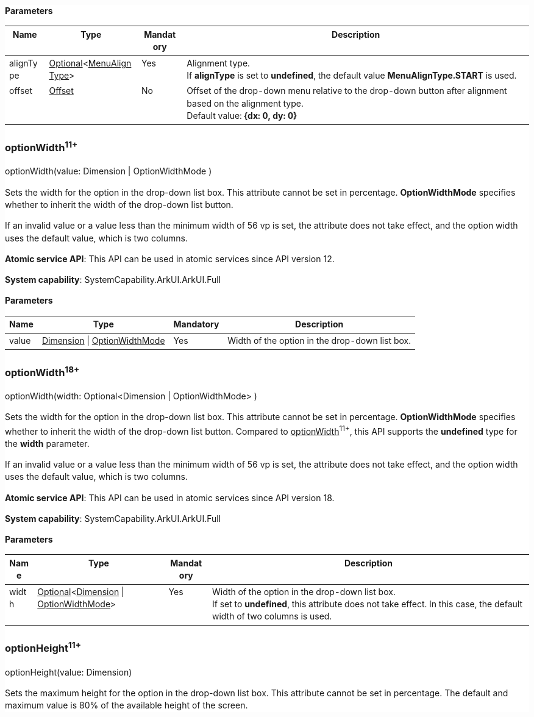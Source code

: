 **Parameters**

| Name   | Type                                                        | Mandatory| Description                                                        |
| --------- | ------------------------------------------------------------ | ---- | ------------------------------------------------------------ |
| alignType | [Optional](ts-universal-attributes-custom-property.md#optional12)\<[MenuAlignType](#menualigntype10)> | Yes  | Alignment type.<br>If **alignType** is set to **undefined**, the default value **MenuAlignType.START** is used.|
| offset    | [Offset](ts-types.md#offset)                                 | No  | Offset of the drop-down menu relative to the drop-down button after alignment based on the alignment type.<br> Default value: **{dx: 0, dy: 0}**|

### optionWidth<sup>11+</sup>

optionWidth(value: Dimension | OptionWidthMode )

Sets the width for the option in the drop-down list box. This attribute cannot be set in percentage. **OptionWidthMode** specifies whether to inherit the width of the drop-down list button.

If an invalid value or a value less than the minimum width of 56 vp is set, the attribute does not take effect, and the option width uses the default value, which is two columns.

**Atomic service API**: This API can be used in atomic services since API version 12.

**System capability**: SystemCapability.ArkUI.ArkUI.Full

**Parameters**

| Name| Type                                                        | Mandatory| Description              |
| ------ | ------------------------------------------------------------ | ---- | ------------------ |
| value  | [Dimension](ts-types.md#dimension10) \| [OptionWidthMode](ts-appendix-enums.md#optionwidthmode11) | Yes  | Width of the option in the drop-down list box.|

### optionWidth<sup>18+</sup>

optionWidth(width: Optional\<Dimension | OptionWidthMode> )

Sets the width for the option in the drop-down list box. This attribute cannot be set in percentage. **OptionWidthMode** specifies whether to inherit the width of the drop-down list button. Compared to [optionWidth](#optionwidth11)<sup>11+</sup>, this API supports the **undefined** type for the **width** parameter.

If an invalid value or a value less than the minimum width of 56 vp is set, the attribute does not take effect, and the option width uses the default value, which is two columns.

**Atomic service API**: This API can be used in atomic services since API version 18.

**System capability**: SystemCapability.ArkUI.ArkUI.Full

**Parameters**

| Name| Type                                                        | Mandatory| Description                                                        |
| ------ | ------------------------------------------------------------ | ---- | ------------------------------------------------------------ |
| width  | [Optional](ts-universal-attributes-custom-property.md#optional12)\<[Dimension](ts-types.md#dimension10) \| [OptionWidthMode](ts-appendix-enums.md#optionwidthmode11)> | Yes  | Width of the option in the drop-down list box.<br>If set to **undefined**, this attribute does not take effect. In this case, the default width of two columns is used.|

### optionHeight<sup>11+</sup>

optionHeight(value: Dimension)

Sets the maximum height for the option in the drop-down list box. This attribute cannot be set in percentage. The default and maximum value is 80% of the available height of the screen.
